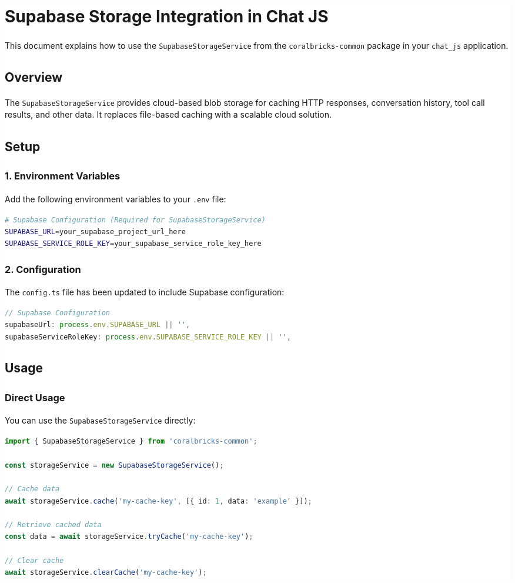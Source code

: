 # Supabase Storage Integration in Chat JS

This document explains how to use the `SupabaseStorageService` from the `coralbricks-common` package in your `chat_js` application.

## Overview

The `SupabaseStorageService` provides cloud-based blob storage for caching HTTP responses, conversation history, tool call results, and other data. It replaces file-based caching with a scalable cloud solution.

## Setup

### 1. Environment Variables

Add the following environment variables to your `.env` file:

```bash
# Supabase Configuration (Required for SupabaseStorageService)
SUPABASE_URL=your_supabase_project_url_here
SUPABASE_SERVICE_ROLE_KEY=your_supabase_service_role_key_here
```

### 2. Configuration

The `config.ts` file has been updated to include Supabase configuration:

```typescript
// Supabase Configuration
supabaseUrl: process.env.SUPABASE_URL || '',
supabaseServiceRoleKey: process.env.SUPABASE_SERVICE_ROLE_KEY || '',
```

## Usage

### Direct Usage

You can use the `SupabaseStorageService` directly:

```typescript
import { SupabaseStorageService } from 'coralbricks-common';

const storageService = new SupabaseStorageService();

// Cache data
await storageService.cache('my-cache-key', [{ id: 1, data: 'example' }]);

// Retrieve cached data
const data = await storageService.tryCache('my-cache-key');

// Clear cache
await storageService.clearCache('my-cache-key');
```
